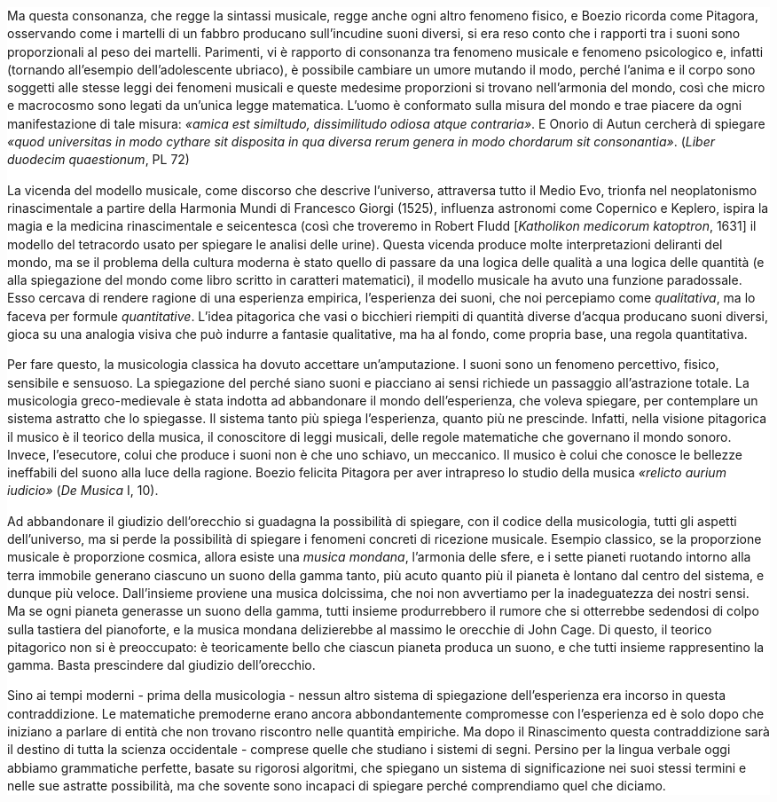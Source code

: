 Ma questa consonanza, che regge la sintassi musicale, regge anche ogni altro fenomeno fisico, e Boezio ricorda come Pitagora, osservando come i martelli di un fabbro producano sull’incudine suoni diversi, si era reso conto che i rapporti tra i suoni sono proporzionali al peso dei martelli. Parimenti, vi è rapporto di consonanza tra fenomeno musicale e fenomeno psicologico e, infatti (tornando all’esempio dell’adolescente ubriaco), è possibile cambiare un umore mutando il modo, perché l’anima e il corpo sono soggetti alle stesse leggi dei fenomeni musicali e queste medesime proporzioni si trovano nell’armonia del mondo, così che micro e macrocosmo sono legati da un’unica legge matematica. L’uomo è conformato sulla misura del mondo e trae piacere da ogni manifestazione di tale misura: _«amica est similtudo, dissimilitudo odiosa atque contraria»_. E Onorio di Autun cercherà di spiegare _«quod universitas in modo cythare sit disposita in qua diversa rerum genera in modo chordarum sit consonantia»_. (_Liber duodecim quaestionum_, PL 72)

La vicenda del modello musicale, come discorso che descrive l’universo, attraversa tutto il Medio Evo, trionfa nel neoplatonismo rinascimentale a partire della Harmonia Mundi di Francesco Giorgi (1525), influenza astronomi come Copernico e Keplero, ispira la magia e la medicina rinascimentale e seicentesca (così che troveremo in Robert Fludd [_Katholikon medicorum katoptron_, 1631] il modello del tetracordo usato per spiegare le analisi delle urine). Questa vicenda produce molte interpretazioni deliranti del mondo, ma se il problema della cultura moderna è stato quello di passare da una logica delle qualità a una logica delle quantità (e alla spiegazione del mondo come libro scritto in caratteri matematici), il modello musicale ha avuto una funzione paradossale. Esso cercava di rendere ragione di una esperienza empirica, l’esperienza dei suoni, che noi percepiamo come _qualitativa_, ma lo faceva per formule _quantitative_. L’idea pitagorica che vasi o bicchieri riempiti di quantità diverse d’acqua producano suoni diversi, gioca su una analogia visiva che può indurre a fantasie qualitative, ma ha al fondo, come propria base, una regola quantitativa.

Per fare questo, la musicologia classica ha dovuto accettare un’amputazione. I suoni sono un fenomeno percettivo, fisico, sensibile e sensuoso. La spiegazione del perché siano suoni e piacciano ai sensi richiede un passaggio all’astrazione totale. La musicologia greco-medievale è stata indotta ad abbandonare il mondo dell’esperienza, che voleva spiegare, per contemplare un sistema astratto che lo spiegasse. Il sistema tanto più spiega l’esperienza, quanto più ne prescinde. Infatti, nella visione pitagorica il musico è il teorico della musica, il conoscitore di leggi musicali, delle regole matematiche che governano il mondo sonoro. Invece, l’esecutore, colui che produce i suoni non è che uno schiavo, un meccanico. Il musico è colui che conosce le bellezze ineffabili del suono alla luce della ragione. Boezio felicita Pitagora per aver intrapreso lo studio della musica _«relicto aurium iudicio»_ (_De Musica_ I, 10).

Ad abbandonare il giudizio dell’orecchio si guadagna la possibilità di spiegare, con il codice della musicologia, tutti gli aspetti dell’universo, ma si perde la possibilità di spiegare i fenomeni concreti di ricezione musicale. Esempio classico, se la proporzione musicale è proporzione cosmica, allora esiste una _musica mondana_, l’armonia delle sfere, e i sette pianeti ruotando intorno alla terra immobile generano ciascuno un suono della gamma tanto, più acuto quanto più il pianeta è lontano dal centro del sistema, e dunque più veloce. Dall’insieme proviene una musica dolcissima, che noi non avvertiamo per la inadeguatezza dei nostri sensi. Ma se ogni pianeta generasse un suono della gamma, tutti insieme produrrebbero il rumore che si otterrebbe sedendosi di colpo sulla tastiera del pianoforte, e la musica mondana delizierebbe al massimo le orecchie di John Cage. Di questo, il teorico pitagorico non si è preoccupato: è teoricamente bello che ciascun pianeta produca un suono, e che tutti insieme rappresentino la gamma. Basta prescindere dal giudizio dell’orecchio.

Sino ai tempi moderni - prima della musicologia - nessun altro sistema di spiegazione dell’esperienza era incorso in questa contraddizione. Le matematiche premoderne erano ancora abbondantemente compromesse con l’esperienza ed è solo dopo che iniziano a parlare di entità che non trovano riscontro nelle quantità empiriche. Ma dopo il Rinascimento questa contraddizione sarà il destino di tutta la scienza occidentale - comprese quelle che studiano i sistemi di segni. Persino per la lingua verbale oggi abbiamo grammatiche perfette, basate su rigorosi algoritmi, che spiegano un sistema di significazione nei suoi stessi termini e nelle sue astratte possibilità, ma che sovente sono incapaci di spiegare perché comprendiamo quel che diciamo.

